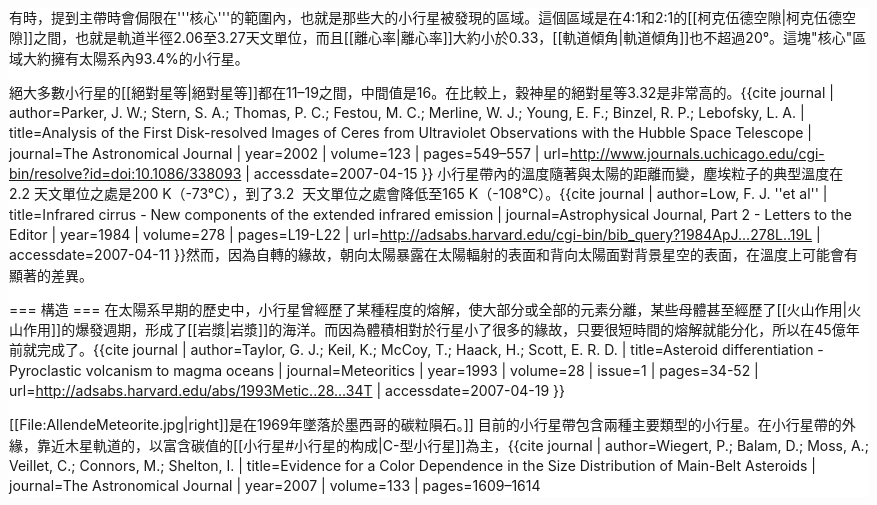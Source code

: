 有時，提到主帶時會侷限在'''核心'''的範圍內，也就是那些大的小行星被發現的區域。這個區域是在4:1和2:1的[[柯克伍德空隙|柯克伍德空隙]]之間，也就是軌道半徑2.06至3.27天文單位，而且[[離心率|離心率]]大約小於0.33，[[軌道傾角|軌道傾角]]也不超過20°。這塊"核心"區域大約擁有太陽系內93.4%的小行星。<ref name="basedon1"/>

絕大多數小行星的[[絕對星等|絕對星等]]都在11–19之間，中間值是16。<ref name="mpc" />在比較上，穀神星的絕對星等3.32是非常高的。<ref>{{cite journal
  | author=Parker, J. W.; Stern, S. A.; Thomas, P. C.; Festou, M. C.; Merline, W. J.; Young, E. F.; Binzel, R. P.; Lebofsky, L. A.
  | title=Analysis of the First Disk-resolved Images of Ceres from Ultraviolet Observations with the Hubble Space Telescope
  | journal=The Astronomical Journal
  | year=2002
  | volume=123
  | pages=549–557 
  | url=http://www.journals.uchicago.edu/cgi-bin/resolve?id=doi:10.1086/338093
  | accessdate=2007-04-15 }}</ref> 小行星帶內的溫度隨著與太陽的距離而變，塵埃粒子的典型溫度在2.2 天文單位之處是200 K（-73°C），到了3.2  天文單位之處會降低至165 K（-108°C）。<ref>{{cite journal
  | author=Low, F. J. ''et al''
  | title=Infrared cirrus - New components of the extended infrared emission
  | journal=Astrophysical Journal, Part 2 - Letters to the Editor
  | year=1984
  | volume=278
  | pages=L19-L22
  | url=http://adsabs.harvard.edu/cgi-bin/bib_query?1984ApJ...278L..19L
  | accessdate=2007-04-11 }}</ref>然而，因為自轉的緣故，朝向太陽暴露在太陽輻射的表面和背向太陽面對背景星空的表面，在溫度上可能會有顯著的差異。

=== 構造 ===
在太陽系早期的歷史中，小行星曾經歷了某種程度的熔解，使大部分或全部的元素分離，某些母體甚至經歷了[[火山作用|火山作用]]的爆發週期，形成了[[岩漿|岩漿]]的海洋。而因為體積相對於行星小了很多的緣故，只要很短時間的熔解就能分化，所以在45億年前就完成了。<ref>{{cite journal
  | author=Taylor, G. J.; Keil, K.; McCoy, T.; Haack, H.; Scott, E. R. D.
  | title=Asteroid differentiation - Pyroclastic volcanism to magma oceans
  | journal=Meteoritics
  | year=1993
  | volume=28
  | issue=1
  | pages=34-52
  | url=http://adsabs.harvard.edu/abs/1993Metic..28...34T
  | accessdate=2007-04-19 }}</ref>

[[File:AllendeMeteorite.jpg|right]]是在1969年墜落於墨西哥的碳粒隕石。]]
目前的小行星帶包含兩種主要類型的小行星。在小行星帶的外緣，靠近木星軌道的，以富含碳值的[[小行星#小行星的构成|C-型小行星]]為主，<ref name="ApJ133">{{cite journal
 | author=Wiegert, P.; Balam, D.; Moss, A.; Veillet, C.; Connors, M.; Shelton, I.
 | title=Evidence for a Color Dependence in the Size Distribution of Main-Belt Asteroids
 | journal=The Astronomical Journal
 | year=2007
 | volume=133
 | pages=1609–1614